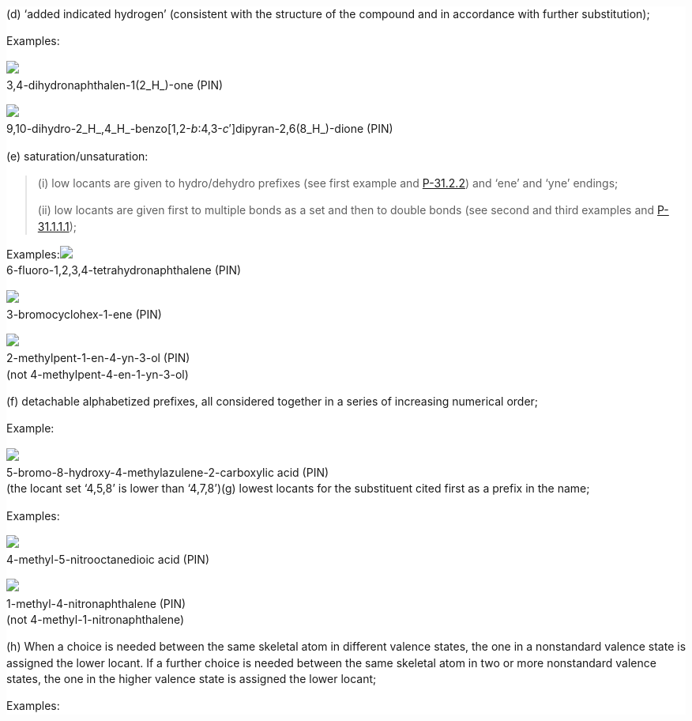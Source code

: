 (d) ‘added indicated hydrogen’ (consistent with the structure of the compound and in accordance with further substitution);

Examples:

![](https://iupac.qmul.ac.uk/BlueBook/P1gif/P1404l.gif)\
3,4-dihydronaphthalen-1(2_H_)-one (PIN)

![](https://iupac.qmul.ac.uk/BlueBook/P1gif/P1404m.gif)\
9,10-dihydro-2_H_,4_H_-benzo\[1,2-_b_:4,3-_c_′]dipyran-2,6(8_H_)-dione (PIN)

(e) saturation/unsaturation:

> (i) low locants are given to hydro/dehydro prefixes (see first example and [P-31.2.2](https://iupac.qmul.ac.uk/BlueBook/P3.html#310202)) and ‘ene’ and ‘yne’ endings;
>
> (ii) low locants are given first to multiple bonds as a set and then to double bonds (see second and third examples and [P-31.1.1.1](https://iupac.qmul.ac.uk/BlueBook/P3.html#31010101));

Examples:![](https://iupac.qmul.ac.uk/BlueBook/P1gif/P1404n.gif)\
6-fluoro-1,2,3,4-tetrahydronaphthalene (PIN)

![](https://iupac.qmul.ac.uk/BlueBook/P1gif/P1404o.gif)\
3-bromocyclohex-1-ene (PIN)

![](https://iupac.qmul.ac.uk/BlueBook/P1gif/P1404p.gif)\
2-methylpent-1-en-4-yn-3-ol (PIN)\
(not 4-methylpent-4-en-1-yn-3-ol)

(f) detachable alphabetized prefixes, all considered together in a series of increasing numerical order;

Example:

![](https://iupac.qmul.ac.uk/BlueBook/P1gif/P1404q.gif)\
5-bromo-8-hydroxy-4-methylazulene-2-carboxylic acid (PIN)\
(the locant set ‘4,5,8’ is lower than ‘4,7,8’)(g) lowest locants for the substituent cited first as a prefix in the name;

Examples:

![](https://iupac.qmul.ac.uk/BlueBook/P1gif/P1404r.gif)\
4-methyl-5-nitrooctanedioic acid (PIN)

![](https://iupac.qmul.ac.uk/BlueBook/P1gif/P1404s.gif)\
1-methyl-4-nitronaphthalene (PIN)\
(not 4-methyl-1-nitronaphthalene)

(h) When a choice is needed between the same skeletal atom in different valence states, the one in a nonstandard valence state is assigned the lower locant. If a further choice is needed between the same skeletal atom in two or more nonstandard valence states, the one in the higher valence state is assigned the lower locant;

Examples:
